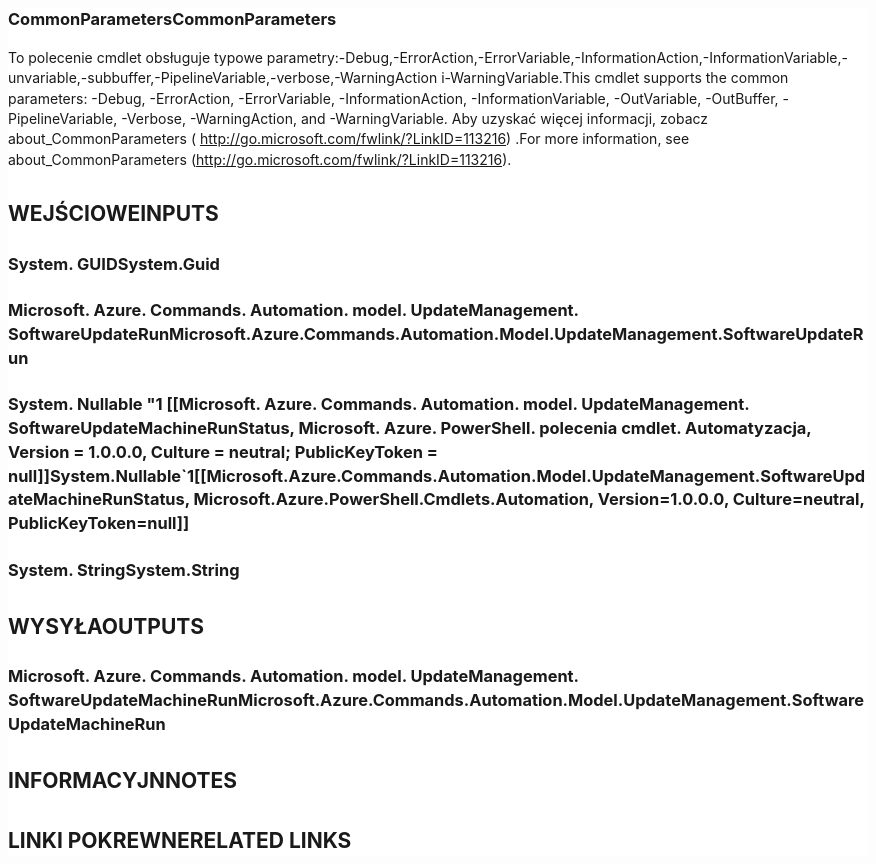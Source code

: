 ### <span data-ttu-id="b36ba-135">CommonParameters</span><span class="sxs-lookup"><span data-stu-id="b36ba-135">CommonParameters</span></span>
<span data-ttu-id="b36ba-136">To polecenie cmdlet obsługuje typowe parametry:-Debug,-ErrorAction,-ErrorVariable,-InformationAction,-InformationVariable,-unvariable,-subbuffer,-PipelineVariable,-verbose,-WarningAction i-WarningVariable.</span><span class="sxs-lookup"><span data-stu-id="b36ba-136">This cmdlet supports the common parameters: -Debug, -ErrorAction, -ErrorVariable, -InformationAction, -InformationVariable, -OutVariable, -OutBuffer, -PipelineVariable, -Verbose, -WarningAction, and -WarningVariable.</span></span> <span data-ttu-id="b36ba-137">Aby uzyskać więcej informacji, zobacz about_CommonParameters ( http://go.microsoft.com/fwlink/?LinkID=113216) .</span><span class="sxs-lookup"><span data-stu-id="b36ba-137">For more information, see about_CommonParameters (http://go.microsoft.com/fwlink/?LinkID=113216).</span></span>

## <span data-ttu-id="b36ba-138">WEJŚCIOWE</span><span class="sxs-lookup"><span data-stu-id="b36ba-138">INPUTS</span></span>

### <span data-ttu-id="b36ba-139">System. GUID</span><span class="sxs-lookup"><span data-stu-id="b36ba-139">System.Guid</span></span>

### <span data-ttu-id="b36ba-140">Microsoft. Azure. Commands. Automation. model. UpdateManagement. SoftwareUpdateRun</span><span class="sxs-lookup"><span data-stu-id="b36ba-140">Microsoft.Azure.Commands.Automation.Model.UpdateManagement.SoftwareUpdateRun</span></span>

### <span data-ttu-id="b36ba-141">System. Nullable "1 [[Microsoft. Azure. Commands. Automation. model. UpdateManagement. SoftwareUpdateMachineRunStatus, Microsoft. Azure. PowerShell. polecenia cmdlet. Automatyzacja, Version = 1.0.0.0, Culture = neutral; PublicKeyToken = null]]</span><span class="sxs-lookup"><span data-stu-id="b36ba-141">System.Nullable\`1[[Microsoft.Azure.Commands.Automation.Model.UpdateManagement.SoftwareUpdateMachineRunStatus, Microsoft.Azure.PowerShell.Cmdlets.Automation, Version=1.0.0.0, Culture=neutral, PublicKeyToken=null]]</span></span>

### <span data-ttu-id="b36ba-142">System. String</span><span class="sxs-lookup"><span data-stu-id="b36ba-142">System.String</span></span>

## <span data-ttu-id="b36ba-143">WYSYŁA</span><span class="sxs-lookup"><span data-stu-id="b36ba-143">OUTPUTS</span></span>

### <span data-ttu-id="b36ba-144">Microsoft. Azure. Commands. Automation. model. UpdateManagement. SoftwareUpdateMachineRun</span><span class="sxs-lookup"><span data-stu-id="b36ba-144">Microsoft.Azure.Commands.Automation.Model.UpdateManagement.SoftwareUpdateMachineRun</span></span>

## <span data-ttu-id="b36ba-145">INFORMACYJN</span><span class="sxs-lookup"><span data-stu-id="b36ba-145">NOTES</span></span>

## <span data-ttu-id="b36ba-146">LINKI POKREWNE</span><span class="sxs-lookup"><span data-stu-id="b36ba-146">RELATED LINKS</span></span>
